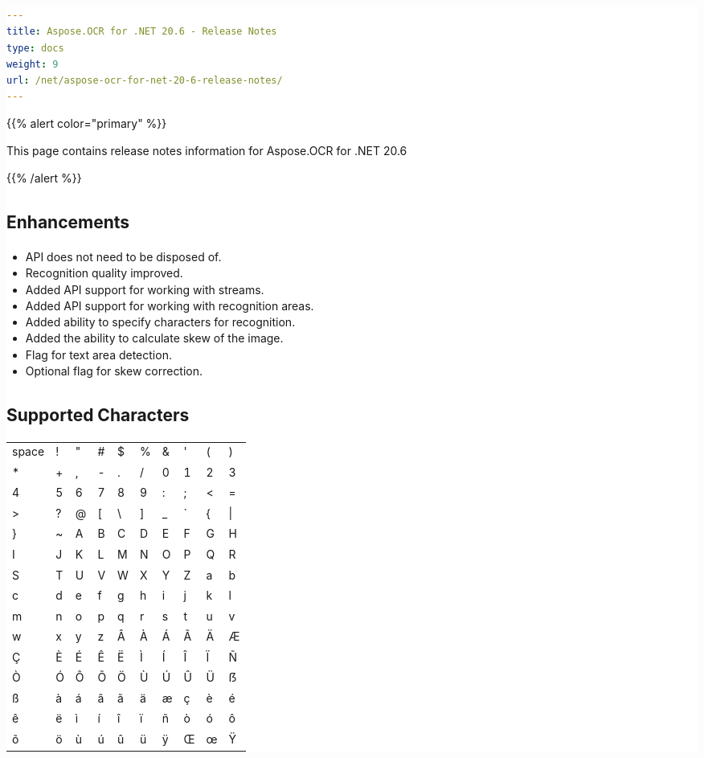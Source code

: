 ```yaml
---
title: Aspose.OCR for .NET 20.6 - Release Notes
type: docs
weight: 9
url: /net/aspose-ocr-for-net-20-6-release-notes/
---
```


{{% alert color="primary" %}}

This page contains release notes information for Aspose.OCR for .NET 20.6

{{% /alert %}}

## Enhancements

- API does not need to be disposed of.
- Recognition quality improved.
- Added API support for working with streams.
- Added API support for working with recognition areas.
- Added ability to specify characters for recognition.
- Added the ability to calculate skew of the image.
- Flag for text area detection.
- Optional flag for skew correction.

## Supported Characters

|   |   |   |   |   |   |   |   |   |   |
|---|---|---|---|---|---|---|---|---|---|
| space | ! | " | # | $ | % | & | ' | ( | ) |
| * | + | , | - | . | / | 0 | 1 | 2 | 3 |
| 4 | 5 | 6 | 7 | 8 | 9 | : | ; | < | = |
| > | ? | @ | [ | \ | ] | _ | ` | { | \| |
| } | ~ | A | B | C | D | E | F | G | H |
| I | J | K | L | M | N | O | P | Q | R |
| S | T | U | V | W | X | Y | Z | a | b |
| c | d | e | f | g | h | i | j | k | l |
| m | n | o | p | q | r | s | t | u | v |
| w | x | y | z | Â | À | Á | Ã | Ä | Æ |
| Ç | È | É | Ê | Ë | Ì | Í | Î | Ï | Ñ |
| Ò | Ó | Ô | Õ | Ö | Ù | Ú | Û | Ü | ẞ |
| ß | à | á | â | ã | ä | æ | ç | è | é |
| ê | ë | ì | í | î | ï | ñ | ò | ó | ô |
| õ | ö | ù | ú | û | ü | ÿ | Œ | œ | Ÿ |
